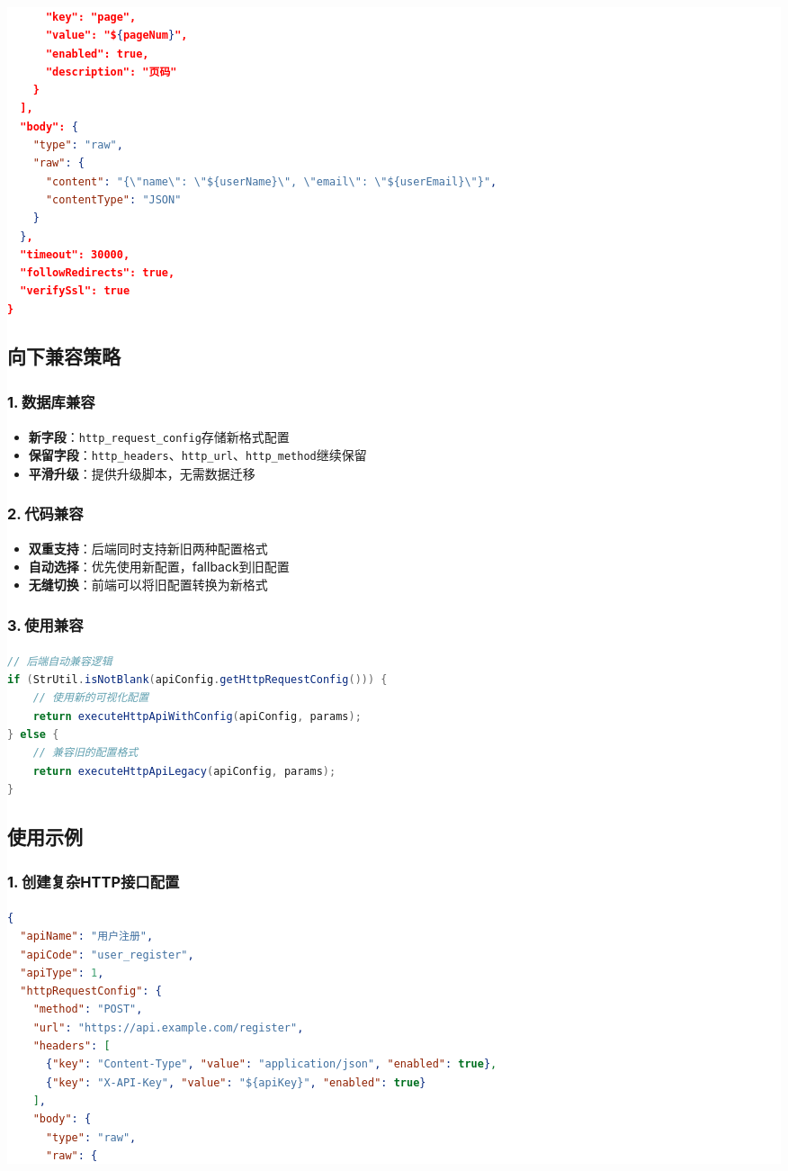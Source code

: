 ```json
      "key": "page",
      "value": "${pageNum}",
      "enabled": true,
      "description": "页码"
    }
  ],
  "body": {
    "type": "raw",
    "raw": {
      "content": "{\"name\": \"${userName}\", \"email\": \"${userEmail}\"}",
      "contentType": "JSON"
    }
  },
  "timeout": 30000,
  "followRedirects": true,
  "verifySsl": true
}
```

## 向下兼容策略

### 1. 数据库兼容
- **新字段**：`http_request_config`存储新格式配置
- **保留字段**：`http_headers`、`http_url`、`http_method`继续保留
- **平滑升级**：提供升级脚本，无需数据迁移

### 2. 代码兼容
- **双重支持**：后端同时支持新旧两种配置格式
- **自动选择**：优先使用新配置，fallback到旧配置
- **无缝切换**：前端可以将旧配置转换为新格式

### 3. 使用兼容
```java
// 后端自动兼容逻辑
if (StrUtil.isNotBlank(apiConfig.getHttpRequestConfig())) {
    // 使用新的可视化配置
    return executeHttpApiWithConfig(apiConfig, params);
} else {
    // 兼容旧的配置格式
    return executeHttpApiLegacy(apiConfig, params);
}
```

## 使用示例

### 1. 创建复杂HTTP接口配置
```json
{
  "apiName": "用户注册",
  "apiCode": "user_register",
  "apiType": 1,
  "httpRequestConfig": {
    "method": "POST",
    "url": "https://api.example.com/register",
    "headers": [
      {"key": "Content-Type", "value": "application/json", "enabled": true},
      {"key": "X-API-Key", "value": "${apiKey}", "enabled": true}
    ],
    "body": {
      "type": "raw",
      "raw": {
```